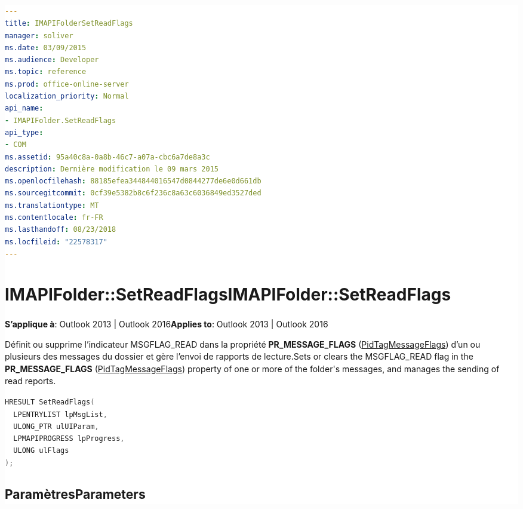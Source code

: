 ```yaml
---
title: IMAPIFolderSetReadFlags
manager: soliver
ms.date: 03/09/2015
ms.audience: Developer
ms.topic: reference
ms.prod: office-online-server
localization_priority: Normal
api_name:
- IMAPIFolder.SetReadFlags
api_type:
- COM
ms.assetid: 95a40c8a-0a8b-46c7-a07a-cbc6a7de8a3c
description: Dernière modification le 09 mars 2015
ms.openlocfilehash: 88185efea344844016547d0844277de6e0d661db
ms.sourcegitcommit: 0cf39e5382b8c6f236c8a63c6036849ed3527ded
ms.translationtype: MT
ms.contentlocale: fr-FR
ms.lasthandoff: 08/23/2018
ms.locfileid: "22578317"
---
```

# <a name="imapifoldersetreadflags"></a><span data-ttu-id="df4ce-103">IMAPIFolder::SetReadFlags</span><span class="sxs-lookup"><span data-stu-id="df4ce-103">IMAPIFolder::SetReadFlags</span></span>

<span data-ttu-id="df4ce-104">**S’applique à**: Outlook 2013 | Outlook 2016</span><span class="sxs-lookup"><span data-stu-id="df4ce-104">**Applies to**: Outlook 2013 | Outlook 2016</span></span> 
  
<span data-ttu-id="df4ce-105">Définit ou supprime l’indicateur MSGFLAG_READ dans la propriété **PR_MESSAGE_FLAGS** ([PidTagMessageFlags](pidtagmessageflags-canonical-property.md)) d’un ou plusieurs des messages du dossier et gère l’envoi de rapports de lecture.</span><span class="sxs-lookup"><span data-stu-id="df4ce-105">Sets or clears the MSGFLAG_READ flag in the **PR_MESSAGE_FLAGS** ([PidTagMessageFlags](pidtagmessageflags-canonical-property.md)) property of one or more of the folder's messages, and manages the sending of read reports.</span></span> 
  
```cpp
HRESULT SetReadFlags(
  LPENTRYLIST lpMsgList,
  ULONG_PTR ulUIParam,
  LPMAPIPROGRESS lpProgress,
  ULONG ulFlags
);
```

## <a name="parameters"></a><span data-ttu-id="df4ce-106">Paramètres</span><span class="sxs-lookup"><span data-stu-id="df4ce-106">Parameters</span></span>
